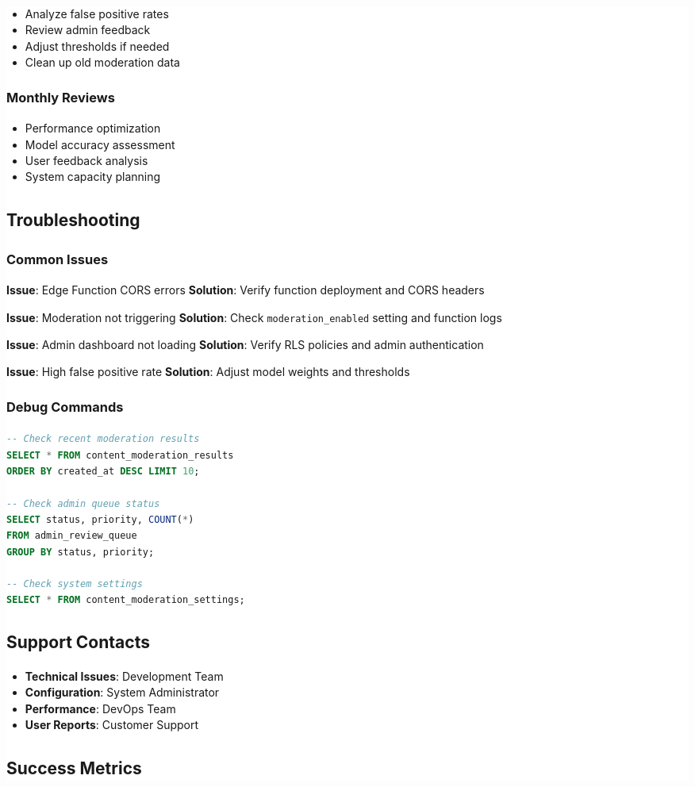 - Analyze false positive rates
- Review admin feedback
- Adjust thresholds if needed
- Clean up old moderation data

### Monthly Reviews

- Performance optimization
- Model accuracy assessment
- User feedback analysis
- System capacity planning

## Troubleshooting

### Common Issues

**Issue**: Edge Function CORS errors
**Solution**: Verify function deployment and CORS headers

**Issue**: Moderation not triggering
**Solution**: Check `moderation_enabled` setting and function logs

**Issue**: Admin dashboard not loading
**Solution**: Verify RLS policies and admin authentication

**Issue**: High false positive rate
**Solution**: Adjust model weights and thresholds

### Debug Commands

```sql
-- Check recent moderation results
SELECT * FROM content_moderation_results 
ORDER BY created_at DESC LIMIT 10;

-- Check admin queue status
SELECT status, priority, COUNT(*) 
FROM admin_review_queue 
GROUP BY status, priority;

-- Check system settings
SELECT * FROM content_moderation_settings;
```

## Support Contacts

- **Technical Issues**: Development Team
- **Configuration**: System Administrator  
- **Performance**: DevOps Team
- **User Reports**: Customer Support

## Success Metrics

